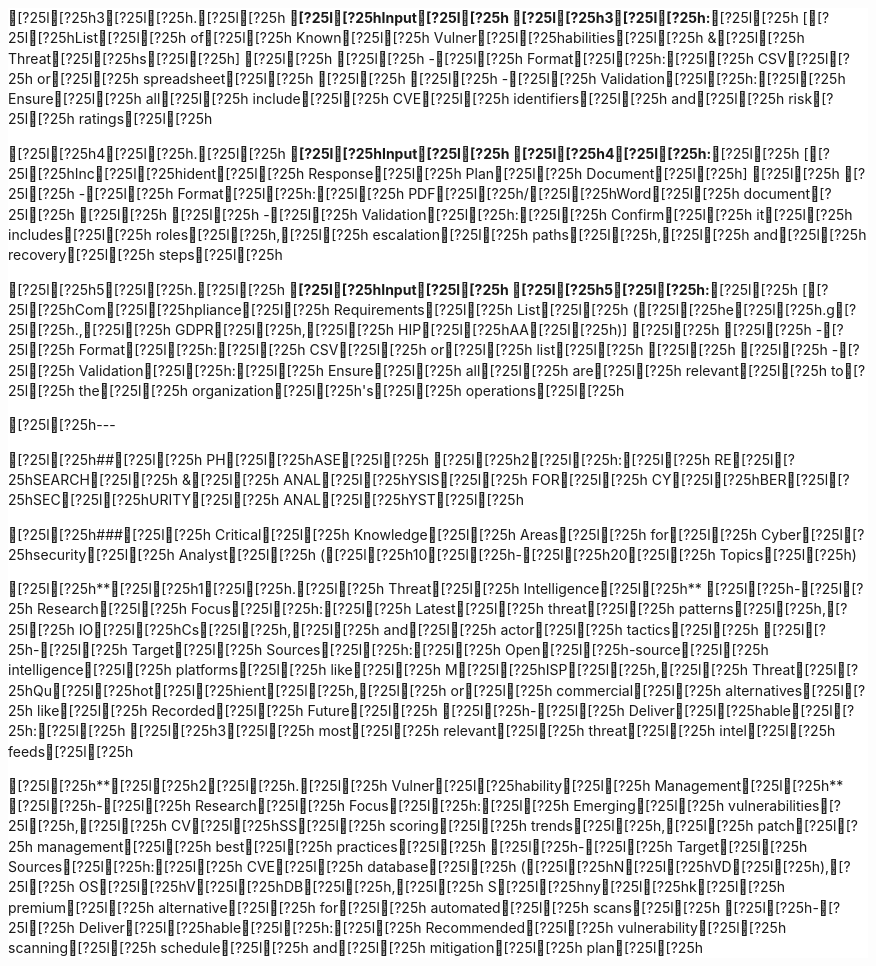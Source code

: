 [?25l[?25h3[?25l[?25h.[?25l[?25h **[?25l[?25hInput[?25l[?25h [?25l[?25h3[?25l[?25h:**[?25l[?25h [[?25l[?25hList[?25l[?25h of[?25l[?25h Known[?25l[?25h Vulner[?25l[?25habilities[?25l[?25h &[?25l[?25h Threat[?25l[?25hs[?25l[?25h]
[?25l[?25h  [?25l[?25h -[?25l[?25h Format[?25l[?25h:[?25l[?25h CSV[?25l[?25h or[?25l[?25h spreadsheet[?25l[?25h
[?25l[?25h  [?25l[?25h -[?25l[?25h Validation[?25l[?25h:[?25l[?25h Ensure[?25l[?25h all[?25l[?25h include[?25l[?25h CVE[?25l[?25h identifiers[?25l[?25h and[?25l[?25h risk[?25l[?25h ratings[?25l[?25h

[?25l[?25h4[?25l[?25h.[?25l[?25h **[?25l[?25hInput[?25l[?25h [?25l[?25h4[?25l[?25h:**[?25l[?25h [[?25l[?25hInc[?25l[?25hident[?25l[?25h Response[?25l[?25h Plan[?25l[?25h Document[?25l[?25h]
[?25l[?25h  [?25l[?25h -[?25l[?25h Format[?25l[?25h:[?25l[?25h PDF[?25l[?25h/[?25l[?25hWord[?25l[?25h document[?25l[?25h
[?25l[?25h  [?25l[?25h -[?25l[?25h Validation[?25l[?25h:[?25l[?25h Confirm[?25l[?25h it[?25l[?25h includes[?25l[?25h roles[?25l[?25h,[?25l[?25h escalation[?25l[?25h paths[?25l[?25h,[?25l[?25h and[?25l[?25h recovery[?25l[?25h steps[?25l[?25h

[?25l[?25h5[?25l[?25h.[?25l[?25h **[?25l[?25hInput[?25l[?25h [?25l[?25h5[?25l[?25h:**[?25l[?25h [[?25l[?25hCom[?25l[?25hpliance[?25l[?25h Requirements[?25l[?25h List[?25l[?25h ([?25l[?25he[?25l[?25h.g[?25l[?25h.,[?25l[?25h GDPR[?25l[?25h,[?25l[?25h HIP[?25l[?25hAA[?25l[?25h)]
[?25l[?25h  [?25l[?25h -[?25l[?25h Format[?25l[?25h:[?25l[?25h CSV[?25l[?25h or[?25l[?25h list[?25l[?25h
[?25l[?25h  [?25l[?25h -[?25l[?25h Validation[?25l[?25h:[?25l[?25h Ensure[?25l[?25h all[?25l[?25h are[?25l[?25h relevant[?25l[?25h to[?25l[?25h the[?25l[?25h organization[?25l[?25h's[?25l[?25h operations[?25l[?25h

[?25l[?25h---

[?25l[?25h##[?25l[?25h PH[?25l[?25hASE[?25l[?25h [?25l[?25h2[?25l[?25h:[?25l[?25h RE[?25l[?25hSEARCH[?25l[?25h &[?25l[?25h ANAL[?25l[?25hYSIS[?25l[?25h FOR[?25l[?25h CY[?25l[?25hBER[?25l[?25hSEC[?25l[?25hURITY[?25l[?25h ANAL[?25l[?25hYST[?25l[?25h

[?25l[?25h###[?25l[?25h Critical[?25l[?25h Knowledge[?25l[?25h Areas[?25l[?25h for[?25l[?25h Cyber[?25l[?25hsecurity[?25l[?25h Analyst[?25l[?25h ([?25l[?25h10[?25l[?25h-[?25l[?25h20[?25l[?25h Topics[?25l[?25h)

[?25l[?25h**[?25l[?25h1[?25l[?25h.[?25l[?25h Threat[?25l[?25h Intelligence[?25l[?25h**
[?25l[?25h-[?25l[?25h Research[?25l[?25h Focus[?25l[?25h:[?25l[?25h Latest[?25l[?25h threat[?25l[?25h patterns[?25l[?25h,[?25l[?25h IO[?25l[?25hCs[?25l[?25h,[?25l[?25h and[?25l[?25h actor[?25l[?25h tactics[?25l[?25h
[?25l[?25h-[?25l[?25h Target[?25l[?25h Sources[?25l[?25h:[?25l[?25h Open[?25l[?25h-source[?25l[?25h intelligence[?25l[?25h platforms[?25l[?25h like[?25l[?25h M[?25l[?25hISP[?25l[?25h,[?25l[?25h Threat[?25l[?25hQu[?25l[?25hot[?25l[?25hient[?25l[?25h,[?25l[?25h or[?25l[?25h commercial[?25l[?25h alternatives[?25l[?25h like[?25l[?25h Recorded[?25l[?25h Future[?25l[?25h
[?25l[?25h-[?25l[?25h Deliver[?25l[?25hable[?25l[?25h:[?25l[?25h [?25l[?25h3[?25l[?25h most[?25l[?25h relevant[?25l[?25h threat[?25l[?25h intel[?25l[?25h feeds[?25l[?25h

[?25l[?25h**[?25l[?25h2[?25l[?25h.[?25l[?25h Vulner[?25l[?25hability[?25l[?25h Management[?25l[?25h**
[?25l[?25h-[?25l[?25h Research[?25l[?25h Focus[?25l[?25h:[?25l[?25h Emerging[?25l[?25h vulnerabilities[?25l[?25h,[?25l[?25h CV[?25l[?25hSS[?25l[?25h scoring[?25l[?25h trends[?25l[?25h,[?25l[?25h patch[?25l[?25h management[?25l[?25h best[?25l[?25h practices[?25l[?25h
[?25l[?25h-[?25l[?25h Target[?25l[?25h Sources[?25l[?25h:[?25l[?25h CVE[?25l[?25h database[?25l[?25h ([?25l[?25hN[?25l[?25hVD[?25l[?25h),[?25l[?25h OS[?25l[?25hV[?25l[?25hDB[?25l[?25h,[?25l[?25h S[?25l[?25hny[?25l[?25hk[?25l[?25h premium[?25l[?25h alternative[?25l[?25h for[?25l[?25h automated[?25l[?25h scans[?25l[?25h
[?25l[?25h-[?25l[?25h Deliver[?25l[?25hable[?25l[?25h:[?25l[?25h Recommended[?25l[?25h vulnerability[?25l[?25h scanning[?25l[?25h schedule[?25l[?25h and[?25l[?25h mitigation[?25l[?25h plan[?25l[?25h
